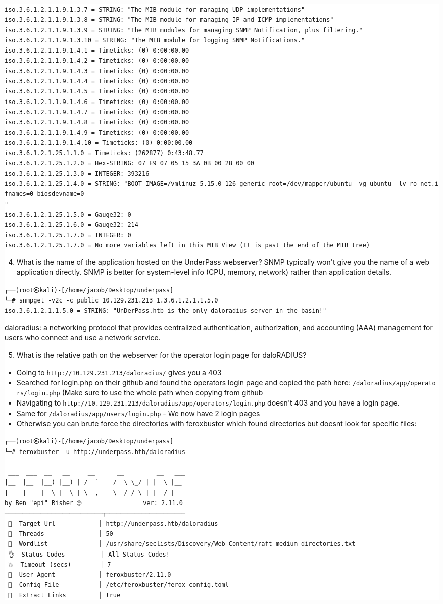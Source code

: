 ```
iso.3.6.1.2.1.1.9.1.3.7 = STRING: "The MIB module for managing UDP implementations"
iso.3.6.1.2.1.1.9.1.3.8 = STRING: "The MIB module for managing IP and ICMP implementations"
iso.3.6.1.2.1.1.9.1.3.9 = STRING: "The MIB modules for managing SNMP Notification, plus filtering."
iso.3.6.1.2.1.1.9.1.3.10 = STRING: "The MIB module for logging SNMP Notifications."
iso.3.6.1.2.1.1.9.1.4.1 = Timeticks: (0) 0:00:00.00
iso.3.6.1.2.1.1.9.1.4.2 = Timeticks: (0) 0:00:00.00
iso.3.6.1.2.1.1.9.1.4.3 = Timeticks: (0) 0:00:00.00
iso.3.6.1.2.1.1.9.1.4.4 = Timeticks: (0) 0:00:00.00
iso.3.6.1.2.1.1.9.1.4.5 = Timeticks: (0) 0:00:00.00
iso.3.6.1.2.1.1.9.1.4.6 = Timeticks: (0) 0:00:00.00
iso.3.6.1.2.1.1.9.1.4.7 = Timeticks: (0) 0:00:00.00
iso.3.6.1.2.1.1.9.1.4.8 = Timeticks: (0) 0:00:00.00
iso.3.6.1.2.1.1.9.1.4.9 = Timeticks: (0) 0:00:00.00
iso.3.6.1.2.1.1.9.1.4.10 = Timeticks: (0) 0:00:00.00
iso.3.6.1.2.1.25.1.1.0 = Timeticks: (262877) 0:43:48.77
iso.3.6.1.2.1.25.1.2.0 = Hex-STRING: 07 E9 07 05 15 3A 0B 00 2B 00 00 
iso.3.6.1.2.1.25.1.3.0 = INTEGER: 393216
iso.3.6.1.2.1.25.1.4.0 = STRING: "BOOT_IMAGE=/vmlinuz-5.15.0-126-generic root=/dev/mapper/ubuntu--vg-ubuntu--lv ro net.ifnames=0 biosdevname=0
"
iso.3.6.1.2.1.25.1.5.0 = Gauge32: 0
iso.3.6.1.2.1.25.1.6.0 = Gauge32: 214
iso.3.6.1.2.1.25.1.7.0 = INTEGER: 0
iso.3.6.1.2.1.25.1.7.0 = No more variables left in this MIB View (It is past the end of the MIB tree)
```

4. What is the name of the application hosted on the UnderPass webserver?
SNMP typically won't give you the name of a web application directly. SNMP is better for system-level info (CPU, memory, network) rather than application details.
```
┌──(root㉿kali)-[/home/jacob/Desktop/underpass]
└─# snmpget -v2c -c public 10.129.231.213 1.3.6.1.2.1.1.5.0
iso.3.6.1.2.1.1.5.0 = STRING: "UnDerPass.htb is the only daloradius server in the basin!"
```
daloradius: a networking protocol that provides centralized authentication, authorization, and accounting (AAA) management for users who connect and use a network service.

5.  What is the relative path on the webserver for the operator login page for daloRADIUS?
- Going to `http://10.129.231.213/daloradius/` gives you a 403
- Searched for login.php on their github and found the operators login page and copied the path here: `/daloradius/app/operators/login.php` (Make sure to use the whole path when copying from github
- Navigating to `http://10.129.231.213/daloradius/app/operators/login.php` doesn't 403 and you have a login page.
- Same for `/daloradius/app/users/login.php` - We now have 2 login pages
- Otherwise you can brute force the directories with feroxbuster which found directories but doesnt look for specific files:
```
┌──(root㉿kali)-[/home/jacob/Desktop/underpass]
└─# feroxbuster -u http://underpass.htb/daloradius
                                                                                                                                                           
 ___  ___  __   __     __      __         __   ___
|__  |__  |__) |__) | /  `    /  \ \_/ | |  \ |__
|    |___ |  \ |  \ | \__,    \__/ / \ | |__/ |___
by Ben "epi" Risher 🤓                 ver: 2.11.0
───────────────────────────┬──────────────────────
 🎯  Target Url            │ http://underpass.htb/daloradius
 🚀  Threads               │ 50
 📖  Wordlist              │ /usr/share/seclists/Discovery/Web-Content/raft-medium-directories.txt
 👌  Status Codes          │ All Status Codes!
 💥  Timeout (secs)        │ 7
 🦡  User-Agent            │ feroxbuster/2.11.0
 💉  Config File           │ /etc/feroxbuster/ferox-config.toml
 🔎  Extract Links         │ true
```
